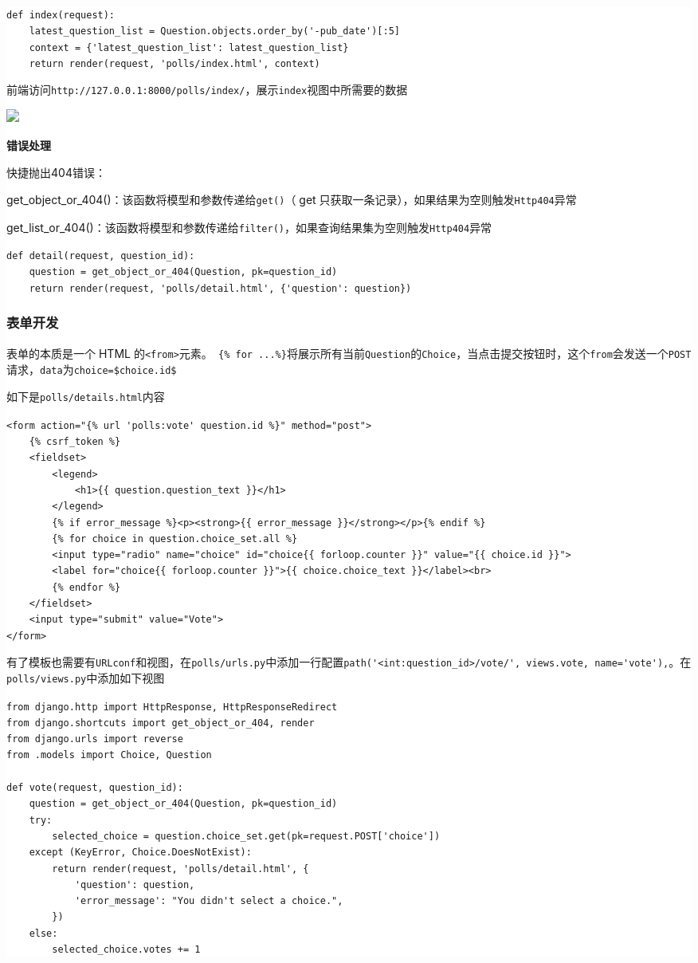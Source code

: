 ```
def index(request):
    latest_question_list = Question.objects.order_by('-pub_date')[:5]
    context = {'latest_question_list': latest_question_list}
    return render(request, 'polls/index.html', context)
```

前端访问`http://127.0.0.1:8000/polls/index/`，展示`index`视图中所需要的数据

![](https://blog-cnd-1307088890.cos.ap-guangzhou.myqcloud.com/202301061803526.png)

**错误处理**

快捷抛出404错误：

get_object_or_404()：该函数将模型和参数传递给`get()`（ get 只获取一条记录），如果结果为空则触发`Http404`异常

get_list_or_404()：该函数将模型和参数传递给`filter()`，如果查询结果集为空则触发`Http404`异常

```
def detail(request, question_id):
    question = get_object_or_404(Question, pk=question_id)
    return render(request, 'polls/detail.html', {'question': question})
```

### 表单开发

表单的本质是一个 HTML 的`<from>`元素。` {% for ...%}`将展示所有当前`Question`的`Choice`，当点击提交按钮时，这个`from`会发送一个`POST`请求，`data`为`choice=$choice.id$`

如下是`polls/details.html`内容

```
<form action="{% url 'polls:vote' question.id %}" method="post">
    {% csrf_token %}
    <fieldset>
        <legend>
            <h1>{{ question.question_text }}</h1>
        </legend>
        {% if error_message %}<p><strong>{{ error_message }}</strong></p>{% endif %}
        {% for choice in question.choice_set.all %}
        <input type="radio" name="choice" id="choice{{ forloop.counter }}" value="{{ choice.id }}">
        <label for="choice{{ forloop.counter }}">{{ choice.choice_text }}</label><br>
        {% endfor %}
    </fieldset>
    <input type="submit" value="Vote">
</form>
```

有了模板也需要有`URLconf`和视图，在`polls/urls.py`中添加一行配置`path('<int:question_id>/vote/', views.vote, name='vote'),`。在`polls/views.py`中添加如下视图

```
from django.http import HttpResponse, HttpResponseRedirect
from django.shortcuts import get_object_or_404, render
from django.urls import reverse
from .models import Choice, Question

def vote(request, question_id):
    question = get_object_or_404(Question, pk=question_id)
    try:
        selected_choice = question.choice_set.get(pk=request.POST['choice'])
    except (KeyError, Choice.DoesNotExist):
        return render(request, 'polls/detail.html', {
            'question': question,
            'error_message': "You didn't select a choice.",
        })
    else:
        selected_choice.votes += 1
```